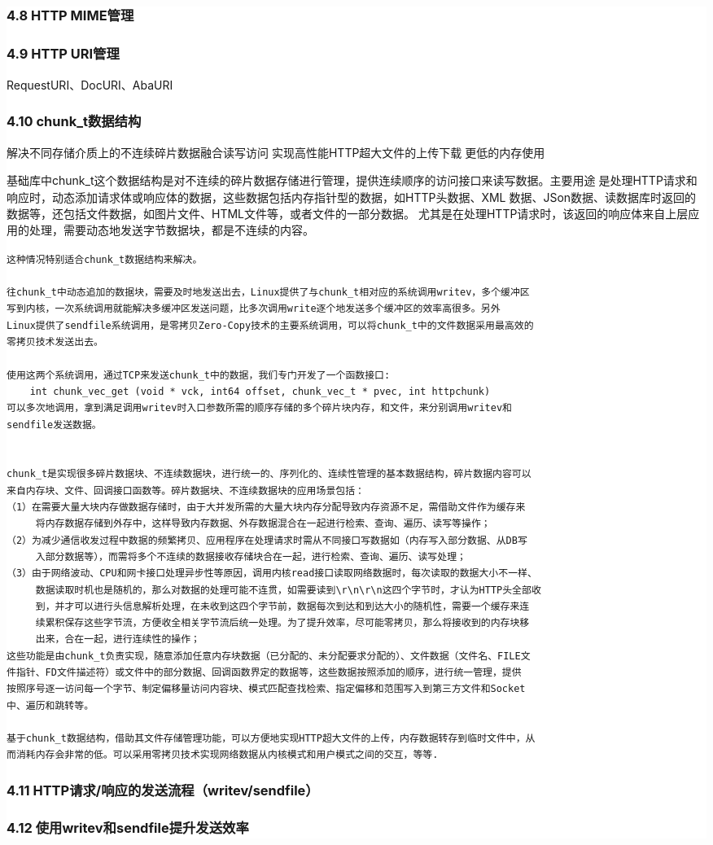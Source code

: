 ### 4.8 HTTP MIME管理


### 4.9 HTTP URI管理
  RequestURI、DocURI、AbaURI


### 4.10 chunk_t数据结构
  解决不同存储介质上的不连续碎片数据融合读写访问
  实现高性能HTTP超大文件的上传下载
  更低的内存使用

 基础库中chunk_t这个数据结构是对不连续的碎片数据存储进行管理，提供连续顺序的访问接口来读写数据。主要用途
    是处理HTTP请求和响应时，动态添加请求体或响应体的数据，这些数据包括内存指针型的数据，如HTTP头数据、XML
    数据、JSon数据、读数据库时返回的数据等，还包括文件数据，如图片文件、HTML文件等，或者文件的一部分数据。
    尤其是在处理HTTP请求时，该返回的响应体来自上层应用的处理，需要动态地发送字节数据块，都是不连续的内容。
 
    这种情况特别适合chunk_t数据结构来解决。
 
    往chunk_t中动态追加的数据块，需要及时地发送出去，Linux提供了与chunk_t相对应的系统调用writev，多个缓冲区
    写到内核，一次系统调用就能解决多缓冲区发送问题，比多次调用write逐个地发送多个缓冲区的效率高很多。另外
    Linux提供了sendfile系统调用，是零拷贝Zero-Copy技术的主要系统调用，可以将chunk_t中的文件数据采用最高效的
    零拷贝技术发送出去。
 
    使用这两个系统调用，通过TCP来发送chunk_t中的数据，我们专门开发了一个函数接口:
        int chunk_vec_get (void * vck, int64 offset, chunk_vec_t * pvec, int httpchunk)
    可以多次地调用，拿到满足调用writev时入口参数所需的顺序存储的多个碎片块内存，和文件，来分别调用writev和
    sendfile发送数据。


    chunk_t是实现很多碎片数据块、不连续数据块，进行统一的、序列化的、连续性管理的基本数据结构，碎片数据内容可以
    来自内存块、文件、回调接口函数等。碎片数据块、不连续数据块的应用场景包括：
    （1）在需要大量大块内存做数据存储时，由于大并发所需的大量大块内存分配导致内存资源不足，需借助文件作为缓存来
         将内存数据存储到外存中，这样导致内存数据、外存数据混合在一起进行检索、查询、遍历、读写等操作；
    （2）为减少通信收发过程中数据的频繁拷贝、应用程序在处理请求时需从不同接口写数据如（内存写入部分数据、从DB写
         入部分数据等），而需将多个不连续的数据接收存储块合在一起，进行检索、查询、遍历、读写处理；
    （3）由于网络波动、CPU和网卡接口处理异步性等原因，调用内核read接口读取网络数据时，每次读取的数据大小不一样、
         数据读取时机也是随机的，那么对数据的处理可能不连贯，如需要读到\r\n\r\n这四个字节时，才认为HTTP头全部收
         到，并才可以进行头信息解析处理，在未收到这四个字节前，数据每次到达和到达大小的随机性，需要一个缓存来连
         续累积保存这些字节流，方便收全相关字节流后统一处理。为了提升效率，尽可能零拷贝，那么将接收到的内存块移
         出来，合在一起，进行连续性的操作；
    这些功能是由chunk_t负责实现，随意添加任意内存块数据（已分配的、未分配要求分配的）、文件数据（文件名、FILE文
    件指针、FD文件描述符）或文件中的部分数据、回调函数界定的数据等，这些数据按照添加的顺序，进行统一管理，提供
    按照序号逐一访问每一个字节、制定偏移量访问内容块、模式匹配查找检索、指定偏移和范围写入到第三方文件和Socket
    中、遍历和跳转等。
 
    基于chunk_t数据结构，借助其文件存储管理功能，可以方便地实现HTTP超大文件的上传，内存数据转存到临时文件中，从
    而消耗内存会非常的低。可以采用零拷贝技术实现网络数据从内核模式和用户模式之间的交互，等等.


### 4.11 HTTP请求/响应的发送流程（writev/sendfile）


### 4.12 使用writev和sendfile提升发送效率
